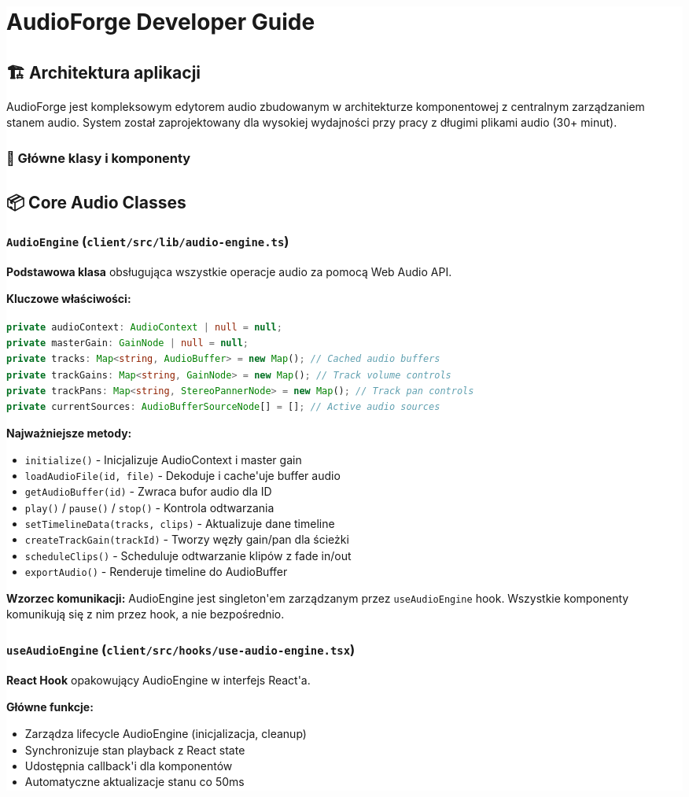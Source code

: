 # AudioForge Developer Guide

## 🏗️ Architektura aplikacji

AudioForge jest kompleksowym edytorem audio zbudowanym w architekturze komponentowej z centralnym zarządzaniem stanem audio. System został zaprojektowany dla wysokiej wydajności przy pracy z długimi plikami audio (30+ minut).

### 🔧 Główne klasy i komponenty

## 📦 Core Audio Classes

### `AudioEngine` (`client/src/lib/audio-engine.ts`)

**Podstawowa klasa** obsługująca wszystkie operacje audio za pomocą Web Audio API.

**Kluczowe właściwości:**
```typescript
private audioContext: AudioContext | null = null;
private masterGain: GainNode | null = null;
private tracks: Map<string, AudioBuffer> = new Map(); // Cached audio buffers
private trackGains: Map<string, GainNode> = new Map(); // Track volume controls
private trackPans: Map<string, StereoPannerNode> = new Map(); // Track pan controls
private currentSources: AudioBufferSourceNode[] = []; // Active audio sources
```

**Najważniejsze metody:**
- `initialize()` - Inicjalizuje AudioContext i master gain
- `loadAudioFile(id, file)` - Dekoduje i cache'uje buffer audio
- `getAudioBuffer(id)` - Zwraca bufor audio dla ID
- `play()` / `pause()` / `stop()` - Kontrola odtwarzania
- `setTimelineData(tracks, clips)` - Aktualizuje dane timeline
- `createTrackGain(trackId)` - Tworzy węzły gain/pan dla ścieżki
- `scheduleClips()` - Scheduluje odtwarzanie klipów z fade in/out
- `exportAudio()` - Renderuje timeline do AudioBuffer

**Wzorzec komunikacji:**
AudioEngine jest singleton'em zarządzanym przez `useAudioEngine` hook. Wszystkie komponenty komunikują się z nim przez hook, a nie bezpośrednio.

### `useAudioEngine` (`client/src/hooks/use-audio-engine.tsx`)

**React Hook** opakowujący AudioEngine w interfejs React'a.

**Główne funkcje:**
- Zarządza lifecycle AudioEngine (inicjalizacja, cleanup)
- Synchronizuje stan playback z React state
- Udostępnia callback'i dla komponentów
- Automatyczne aktualizacje stanu co 50ms
